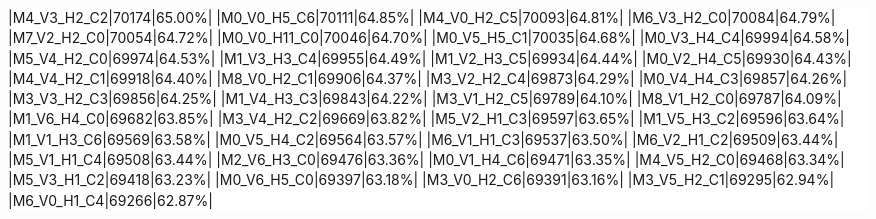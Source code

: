 |M4_V3_H2_C2|70174|65.00%|
|M0_V0_H5_C6|70111|64.85%|
|M4_V0_H2_C5|70093|64.81%|
|M6_V3_H2_C0|70084|64.79%|
|M7_V2_H2_C0|70054|64.72%|
|M0_V0_H11_C0|70046|64.70%|
|M0_V5_H5_C1|70035|64.68%|
|M0_V3_H4_C4|69994|64.58%|
|M5_V4_H2_C0|69974|64.53%|
|M1_V3_H3_C4|69955|64.49%|
|M1_V2_H3_C5|69934|64.44%|
|M0_V2_H4_C5|69930|64.43%|
|M4_V4_H2_C1|69918|64.40%|
|M8_V0_H2_C1|69906|64.37%|
|M3_V2_H2_C4|69873|64.29%|
|M0_V4_H4_C3|69857|64.26%|
|M3_V3_H2_C3|69856|64.25%|
|M1_V4_H3_C3|69843|64.22%|
|M3_V1_H2_C5|69789|64.10%|
|M8_V1_H2_C0|69787|64.09%|
|M1_V6_H4_C0|69682|63.85%|
|M3_V4_H2_C2|69669|63.82%|
|M5_V2_H1_C3|69597|63.65%|
|M1_V5_H3_C2|69596|63.64%|
|M1_V1_H3_C6|69569|63.58%|
|M0_V5_H4_C2|69564|63.57%|
|M6_V1_H1_C3|69537|63.50%|
|M6_V2_H1_C2|69509|63.44%|
|M5_V1_H1_C4|69508|63.44%|
|M2_V6_H3_C0|69476|63.36%|
|M0_V1_H4_C6|69471|63.35%|
|M4_V5_H2_C0|69468|63.34%|
|M5_V3_H1_C2|69418|63.23%|
|M0_V6_H5_C0|69397|63.18%|
|M3_V0_H2_C6|69391|63.16%|
|M3_V5_H2_C1|69295|62.94%|
|M6_V0_H1_C4|69266|62.87%|